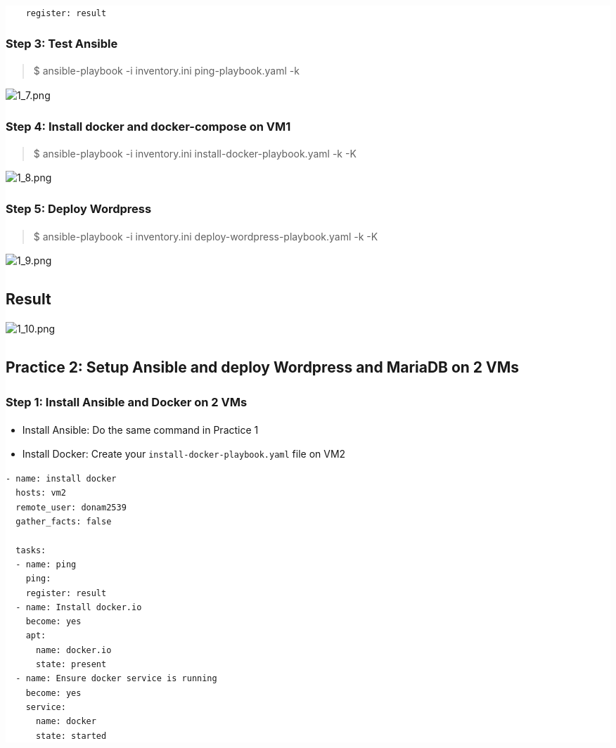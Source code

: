 ```
    register: result
```

### Step 3: Test Ansible

> $ ansible-playbook -i inventory.ini ping-playbook.yaml -k

![1_7.png](https://github.com/dobuithanhnam/VDT2021/blob/main/Week2/pic/1_7.png)

### Step 4: Install docker and docker-compose on VM1

> $ ansible-playbook -i inventory.ini install-docker-playbook.yaml -k -K

![1_8.png](https://github.com/dobuithanhnam/VDT2021/blob/main/Week2/pic/1_8.png)

### Step 5: Deploy Wordpress

> $ ansible-playbook -i inventory.ini deploy-wordpress-playbook.yaml -k -K

![1_9.png](https://github.com/dobuithanhnam/VDT2021/blob/main/Week2/pic/1_9.png)

## Result

![1_10.png](https://github.com/dobuithanhnam/VDT2021/blob/main/Week2/pic/1_10.png)

## Practice 2: Setup Ansible and deploy Wordpress and MariaDB on 2 VMs

### Step 1: Install Ansible and Docker on 2 VMs 

- Install Ansible: Do the same command in Practice 1

- Install Docker: Create your `install-docker-playbook.yaml` file on VM2

```
- name: install docker
  hosts: vm2
  remote_user: donam2539
  gather_facts: false

  tasks:
  - name: ping
    ping:
    register: result
  - name: Install docker.io
    become: yes
    apt:
      name: docker.io
      state: present
  - name: Ensure docker service is running
    become: yes
    service:
      name: docker
      state: started
```
